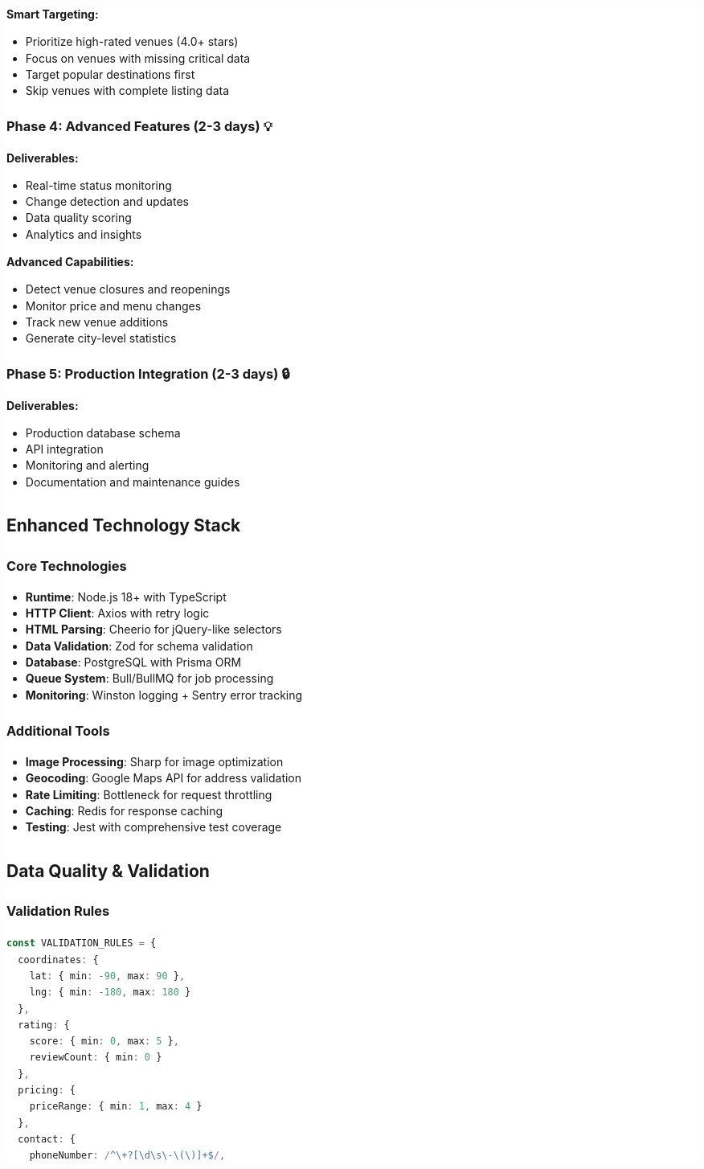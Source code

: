 **Smart Targeting:**
- Prioritize high-rated venues (4.0+ stars)
- Focus on venues with missing critical data
- Target popular destinations first
- Skip venues with complete listing data

### Phase 4: Advanced Features (2-3 days) 💡
**Deliverables:**
- Real-time status monitoring
- Change detection and updates
- Data quality scoring
- Analytics and insights

**Advanced Capabilities:**
- Detect venue closures and reopenings
- Monitor price and menu changes
- Track new venue additions
- Generate city-level statistics

### Phase 5: Production Integration (2-3 days) 🔒
**Deliverables:**
- Production database schema
- API integration
- Monitoring and alerting
- Documentation and maintenance guides

## Enhanced Technology Stack

### Core Technologies
- **Runtime**: Node.js 18+ with TypeScript
- **HTTP Client**: Axios with retry logic
- **HTML Parsing**: Cheerio for jQuery-like selectors
- **Data Validation**: Zod for schema validation
- **Database**: PostgreSQL with Prisma ORM
- **Queue System**: Bull/BullMQ for job processing
- **Monitoring**: Winston logging + Sentry error tracking

### Additional Tools
- **Image Processing**: Sharp for image optimization
- **Geocoding**: Google Maps API for address validation
- **Rate Limiting**: Bottleneck for request throttling
- **Caching**: Redis for response caching
- **Testing**: Jest with comprehensive test coverage

## Data Quality & Validation

### Validation Rules
```typescript
const VALIDATION_RULES = {
  coordinates: {
    lat: { min: -90, max: 90 },
    lng: { min: -180, max: 180 }
  },
  rating: {
    score: { min: 0, max: 5 },
    reviewCount: { min: 0 }
  },
  pricing: {
    priceRange: { min: 1, max: 4 }
  },
  contact: {
    phoneNumber: /^\+?[\d\s\-\(\)]+$/,
```